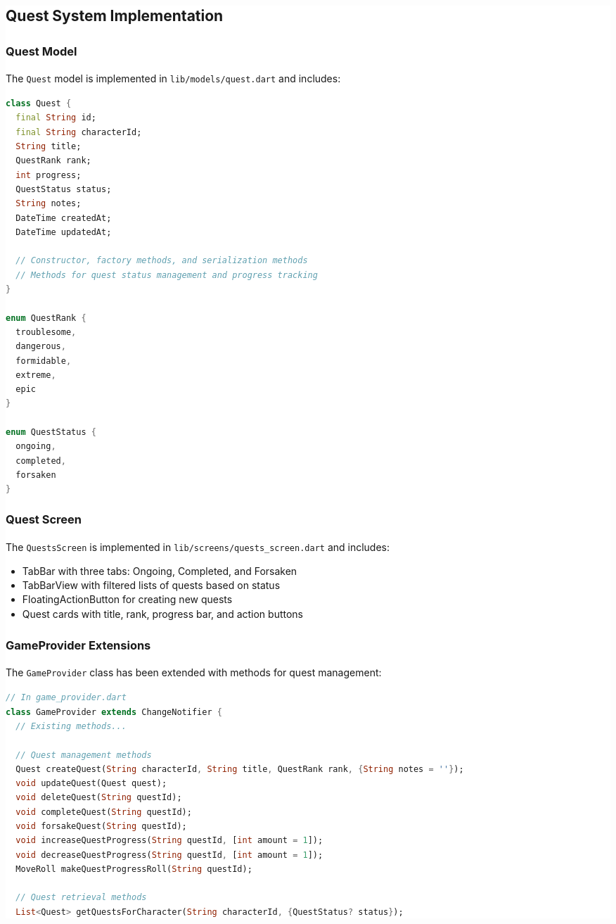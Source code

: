 ## Quest System Implementation

### Quest Model
The `Quest` model is implemented in `lib/models/quest.dart` and includes:

```dart
class Quest {
  final String id;
  final String characterId;
  String title;
  QuestRank rank;
  int progress;
  QuestStatus status;
  String notes;
  DateTime createdAt;
  DateTime updatedAt;
  
  // Constructor, factory methods, and serialization methods
  // Methods for quest status management and progress tracking
}

enum QuestRank {
  troublesome,
  dangerous,
  formidable,
  extreme,
  epic
}

enum QuestStatus {
  ongoing,
  completed,
  forsaken
}
```

### Quest Screen
The `QuestsScreen` is implemented in `lib/screens/quests_screen.dart` and includes:

- TabBar with three tabs: Ongoing, Completed, and Forsaken
- TabBarView with filtered lists of quests based on status
- FloatingActionButton for creating new quests
- Quest cards with title, rank, progress bar, and action buttons

### GameProvider Extensions
The `GameProvider` class has been extended with methods for quest management:

```dart
// In game_provider.dart
class GameProvider extends ChangeNotifier {
  // Existing methods...
  
  // Quest management methods
  Quest createQuest(String characterId, String title, QuestRank rank, {String notes = ''});
  void updateQuest(Quest quest);
  void deleteQuest(String questId);
  void completeQuest(String questId);
  void forsakeQuest(String questId);
  void increaseQuestProgress(String questId, [int amount = 1]);
  void decreaseQuestProgress(String questId, [int amount = 1]);
  MoveRoll makeQuestProgressRoll(String questId);
  
  // Quest retrieval methods
  List<Quest> getQuestsForCharacter(String characterId, {QuestStatus? status});
```